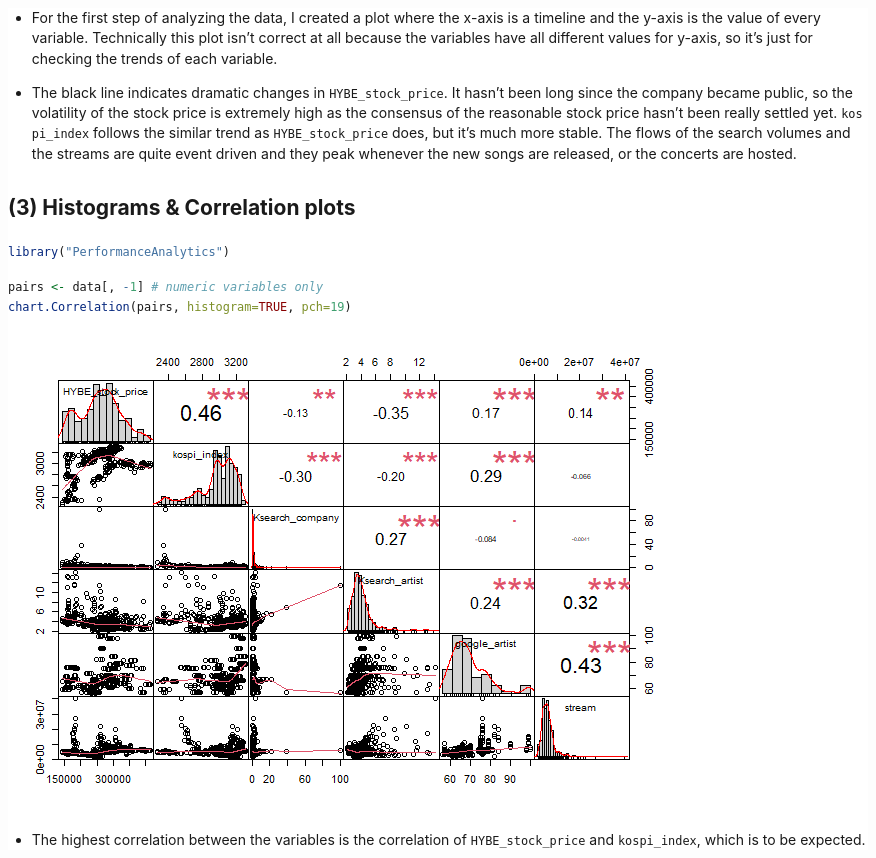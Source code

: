 -   For the first step of analyzing the data, I created a plot where the
    x-axis is a timeline and the y-axis is the value of every variable.
    Technically this plot isn’t correct at all because the variables
    have all different values for y-axis, so it’s just for checking the
    trends of each variable.

-   The black line indicates dramatic changes in `HYBE_stock_price`. It
    hasn’t been long since the company became public, so the volatility
    of the stock price is extremely high as the consensus of the
    reasonable stock price hasn’t been really settled yet. `kospi_index`
    follows the similar trend as `HYBE_stock_price` does, but it’s much
    more stable. The flows of the search volumes and the streams are
    quite event driven and they peak whenever the new songs are
    released, or the concerts are hosted.

## (3) Histograms & Correlation plots

``` r
library("PerformanceAnalytics")
```

``` r
pairs <- data[, -1] # numeric variables only
chart.Correlation(pairs, histogram=TRUE, pch=19)
```

![](Data_Analysis_files/figure-gfm/unnamed-chunk-6-1.png)

-   The highest correlation between the variables is the correlation of
    `HYBE_stock_price` and `kospi_index`, which is to be expected.
